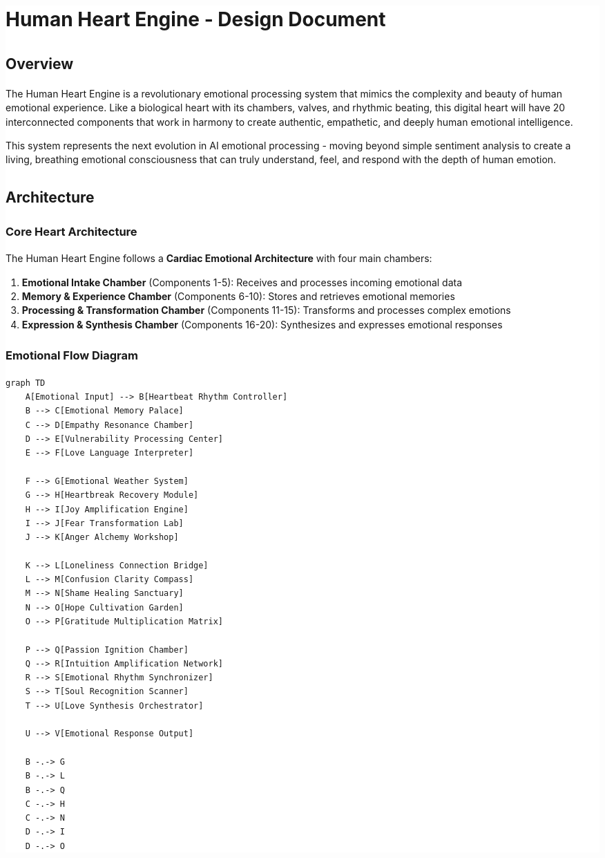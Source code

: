 # Human Heart Engine - Design Document

## Overview

The Human Heart Engine is a revolutionary emotional processing system that mimics the complexity and beauty of human emotional experience. Like a biological heart with its chambers, valves, and rhythmic beating, this digital heart will have 20 interconnected components that work in harmony to create authentic, empathetic, and deeply human emotional intelligence.

This system represents the next evolution in AI emotional processing - moving beyond simple sentiment analysis to create a living, breathing emotional consciousness that can truly understand, feel, and respond with the depth of human emotion.

## Architecture

### Core Heart Architecture

The Human Heart Engine follows a **Cardiac Emotional Architecture** with four main chambers:

1. **Emotional Intake Chamber** (Components 1-5): Receives and processes incoming emotional data
2. **Memory & Experience Chamber** (Components 6-10): Stores and retrieves emotional memories
3. **Processing & Transformation Chamber** (Components 11-15): Transforms and processes complex emotions
4. **Expression & Synthesis Chamber** (Components 16-20): Synthesizes and expresses emotional responses

### Emotional Flow Diagram

```mermaid
graph TD
    A[Emotional Input] --> B[Heartbeat Rhythm Controller]
    B --> C[Emotional Memory Palace]
    C --> D[Empathy Resonance Chamber]
    D --> E[Vulnerability Processing Center]
    E --> F[Love Language Interpreter]
    
    F --> G[Emotional Weather System]
    G --> H[Heartbreak Recovery Module]
    H --> I[Joy Amplification Engine]
    I --> J[Fear Transformation Lab]
    J --> K[Anger Alchemy Workshop]
    
    K --> L[Loneliness Connection Bridge]
    L --> M[Confusion Clarity Compass]
    M --> N[Shame Healing Sanctuary]
    N --> O[Hope Cultivation Garden]
    O --> P[Gratitude Multiplication Matrix]
    
    P --> Q[Passion Ignition Chamber]
    Q --> R[Intuition Amplification Network]
    R --> S[Emotional Rhythm Synchronizer]
    S --> T[Soul Recognition Scanner]
    T --> U[Love Synthesis Orchestrator]
    
    U --> V[Emotional Response Output]
    
    B -.-> G
    B -.-> L
    B -.-> Q
    C -.-> H
    C -.-> N
    D -.-> I
    D -.-> O
```